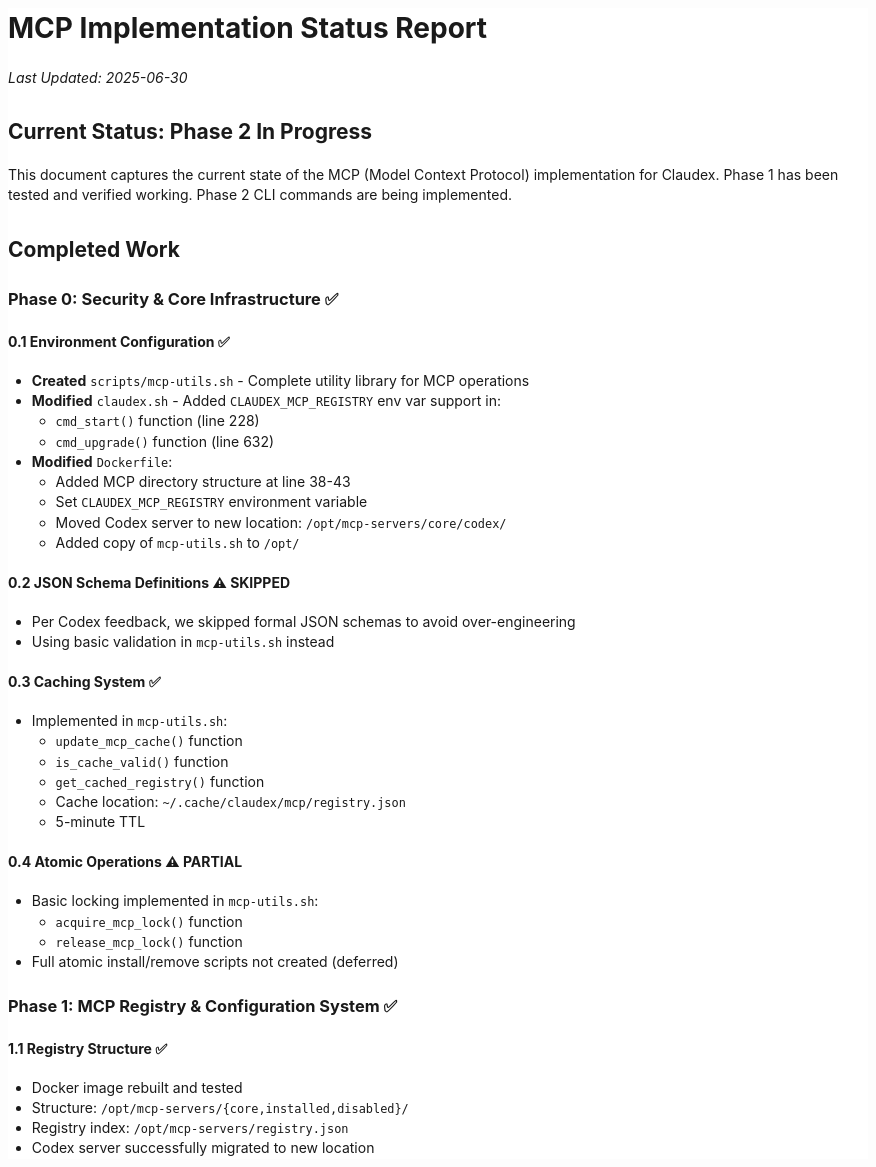 # MCP Implementation Status Report
*Last Updated: 2025-06-30*

## Current Status: Phase 2 In Progress

This document captures the current state of the MCP (Model Context Protocol) implementation for Claudex. Phase 1 has been tested and verified working. Phase 2 CLI commands are being implemented.

## Completed Work

### Phase 0: Security & Core Infrastructure ✅

#### 0.1 Environment Configuration ✅
- **Created** `scripts/mcp-utils.sh` - Complete utility library for MCP operations
- **Modified** `claudex.sh` - Added `CLAUDEX_MCP_REGISTRY` env var support in:
  - `cmd_start()` function (line 228)
  - `cmd_upgrade()` function (line 632)
- **Modified** `Dockerfile`:
  - Added MCP directory structure at line 38-43
  - Set `CLAUDEX_MCP_REGISTRY` environment variable
  - Moved Codex server to new location: `/opt/mcp-servers/core/codex/`
  - Added copy of `mcp-utils.sh` to `/opt/`

#### 0.2 JSON Schema Definitions ⚠️ SKIPPED
- Per Codex feedback, we skipped formal JSON schemas to avoid over-engineering
- Using basic validation in `mcp-utils.sh` instead

#### 0.3 Caching System ✅
- Implemented in `mcp-utils.sh`:
  - `update_mcp_cache()` function
  - `is_cache_valid()` function  
  - `get_cached_registry()` function
  - Cache location: `~/.cache/claudex/mcp/registry.json`
  - 5-minute TTL

#### 0.4 Atomic Operations ⚠️ PARTIAL
- Basic locking implemented in `mcp-utils.sh`:
  - `acquire_mcp_lock()` function
  - `release_mcp_lock()` function
- Full atomic install/remove scripts not created (deferred)

### Phase 1: MCP Registry & Configuration System ✅

#### 1.1 Registry Structure ✅
- Docker image rebuilt and tested
- Structure: `/opt/mcp-servers/{core,installed,disabled}/`
- Registry index: `/opt/mcp-servers/registry.json`
- Codex server successfully migrated to new location
